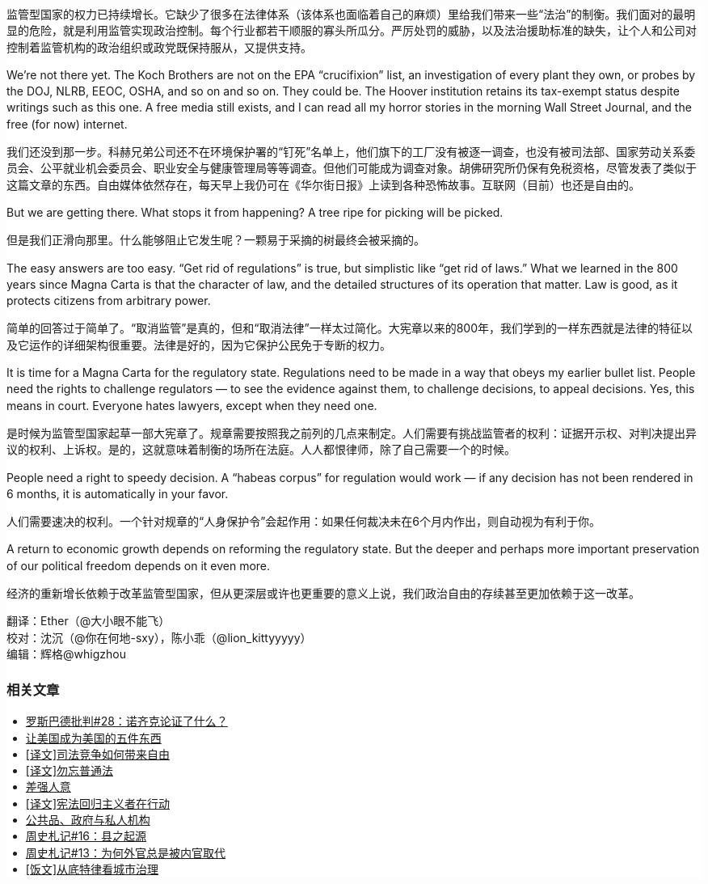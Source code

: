 监管型国家的权力已持续增长。它缺少了很多在法律体系（该体系也面临着自己的麻烦）里给我们带来一些“法治”的制衡。我们面对的最明显的危险，就是利用监管实现政治控制。每个行业都若干顺服的寡头所瓜分。严厉处罚的威胁，以及法治援助标准的缺失，让个人和公司对控制着监管机构的政治组织或政党既保持服从，又提供支持。

We’re not there yet. The Koch Brothers are not on the EPA “crucifixion” list, an investigation of every plant they own, or probes by the DOJ, NLRB, EEOC, OSHA, and so on and so on. They could be. The Hoover institution retains its tax-exempt status despite writings such as this one. A free media still exists, and I can read all my horror stories in the morning Wall Street Journal, and the free (for now) internet.

我们还没到那一步。科赫兄弟公司还不在环境保护署的“钉死”名单上，他们旗下的工厂没有被逐一调查，也没有被司法部、国家劳动关系委员会、公平就业机会委员会、职业安全与健康管理局等等调查。但他们可能成为调查对象。胡佛研究所仍保有免税资格，尽管发表了类似于这篇文章的东西。自由媒体依然存在，每天早上我仍可在《华尔街日报》上读到各种恐怖故事。互联网（目前）也还是自由的。

But we are getting there. What stops it from happening? A tree ripe for picking will be picked.

但是我们正滑向那里。什么能够阻止它发生呢？一颗易于采摘的树最终会被采摘的。

The easy answers are too easy. “Get rid of regulations” is true, but simplistic like “get rid of laws.” What we learned in the 800 years since Magna Carta is that the character of law, and the detailed structures of its operation that matter. Law is good, as it protects citizens from arbitrary power.

简单的回答过于简单了。“取消监管”是真的，但和“取消法律”一样太过简化。大宪章以来的800年，我们学到的一样东西就是法律的特征以及它运作的详细架构很重要。法律是好的，因为它保护公民免于专断的权力。

It is time for a Magna Carta for the regulatory state. Regulations need to be made in a way that obeys my earlier bullet list. People need the rights to challenge regulators — to see the evidence against them, to challenge decisions, to appeal decisions. Yes, this means in court. Everyone hates lawyers, except when they need one.

是时候为监管型国家起草一部大宪章了。规章需要按照我之前列的几点来制定。人们需要有挑战监管者的权利：证据开示权、对判决提出异议的权利、上诉权。是的，这就意味着制衡的场所在法庭。人人都恨律师，除了自己需要一个的时候。

People need a right to speedy decision. A “habeas corpus” for regulation would work — if any decision has not been rendered in 6 months, it is automatically in your favor.

人们需要速决的权利。一个针对规章的“人身保护令”会起作用：如果任何裁决未在6个月内作出，则自动视为有利于你。

A return to economic growth depends on reforming the regulatory state. But the deeper and perhaps more important preservation of our political freedom depends on it even more.

经济的重新增长依赖于改革监管型国家，但从更深层或许也更重要的意义上说，我们政治自由的存续甚至更加依赖于这一改革。


翻译：Ether（@大小眼不能飞）  
校对：沈沉（@你在何地-sxy），陈小乖（@lion\_kittyyyyy）  
编辑：辉格@whigzhou


### 相关文章

* [罗斯巴德批判#28：诺齐克论证了什么？](https://headsalon.org/archives/3973.html "罗斯巴德批判#28：诺齐克论证了什么？")
* [让美国成为美国的五件东西](https://headsalon.org/archives/7678.html "让美国成为美国的五件东西")
* [[译文]司法竞争如何带来自由](https://headsalon.org/archives/7264.html "[译文]司法竞争如何带来自由")
* [[译文]勿忘普通法](https://headsalon.org/archives/7242.html "[译文]勿忘普通法")
* [差强人意](https://headsalon.org/archives/7129.html "差强人意")
* [[译文]宪法回归主义者在行动](https://headsalon.org/archives/6418.html "[译文]宪法回归主义者在行动")
* [公共品、政府与私人机构](https://headsalon.org/archives/6318.html "公共品、政府与私人机构")
* [周史札记#16：县之起源](https://headsalon.org/archives/5416.html "周史札记#16：县之起源")
* [周史札记#13：为何外官总是被内官取代](https://headsalon.org/archives/5407.html "周史札记#13：为何外官总是被内官取代")
* [[饭文]从底特律看城市治理](https://headsalon.org/archives/4654.html "[饭文]从底特律看城市治理")
